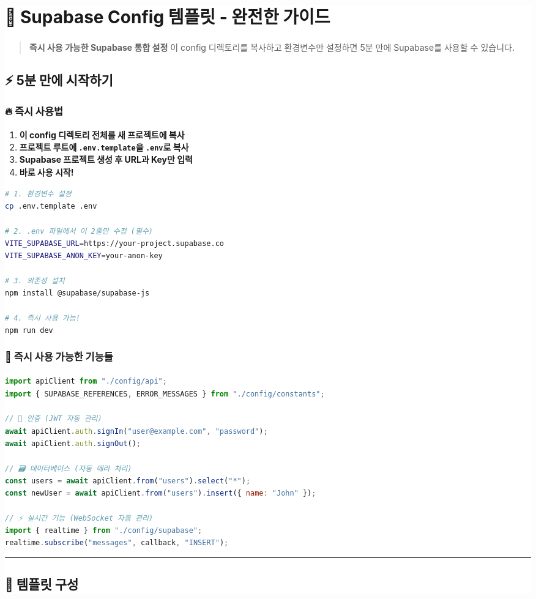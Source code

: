 # 🚀 Supabase Config 템플릿 - 완전한 가이드

> **즉시 사용 가능한 Supabase 통합 설정**
> 이 config 디렉토리를 복사하고 환경변수만 설정하면 5분 만에 Supabase를 사용할 수 있습니다.

## ⚡ **5분 만에 시작하기**

### 🔥 **즉시 사용법**

1. **이 config 디렉토리 전체를 새 프로젝트에 복사**
2. **프로젝트 루트에 `.env.template`을 `.env`로 복사**
3. **Supabase 프로젝트 생성 후 URL과 Key만 입력**
4. **바로 사용 시작!**

```bash
# 1. 환경변수 설정
cp .env.template .env

# 2. .env 파일에서 이 2줄만 수정 (필수)
VITE_SUPABASE_URL=https://your-project.supabase.co
VITE_SUPABASE_ANON_KEY=your-anon-key

# 3. 의존성 설치
npm install @supabase/supabase-js

# 4. 즉시 사용 가능!
npm run dev
```

### 🎯 **즉시 사용 가능한 기능들**

```javascript
import apiClient from "./config/api";
import { SUPABASE_REFERENCES, ERROR_MESSAGES } from "./config/constants";

// 🔐 인증 (JWT 자동 관리)
await apiClient.auth.signIn("user@example.com", "password");
await apiClient.auth.signOut();

// 🗃️ 데이터베이스 (자동 에러 처리)
const users = await apiClient.from("users").select("*");
const newUser = await apiClient.from("users").insert({ name: "John" });

// ⚡ 실시간 기능 (WebSocket 자동 관리)
import { realtime } from "./config/supabase";
realtime.subscribe("messages", callback, "INSERT");
```

---

## 📌 **템플릿 구성**
